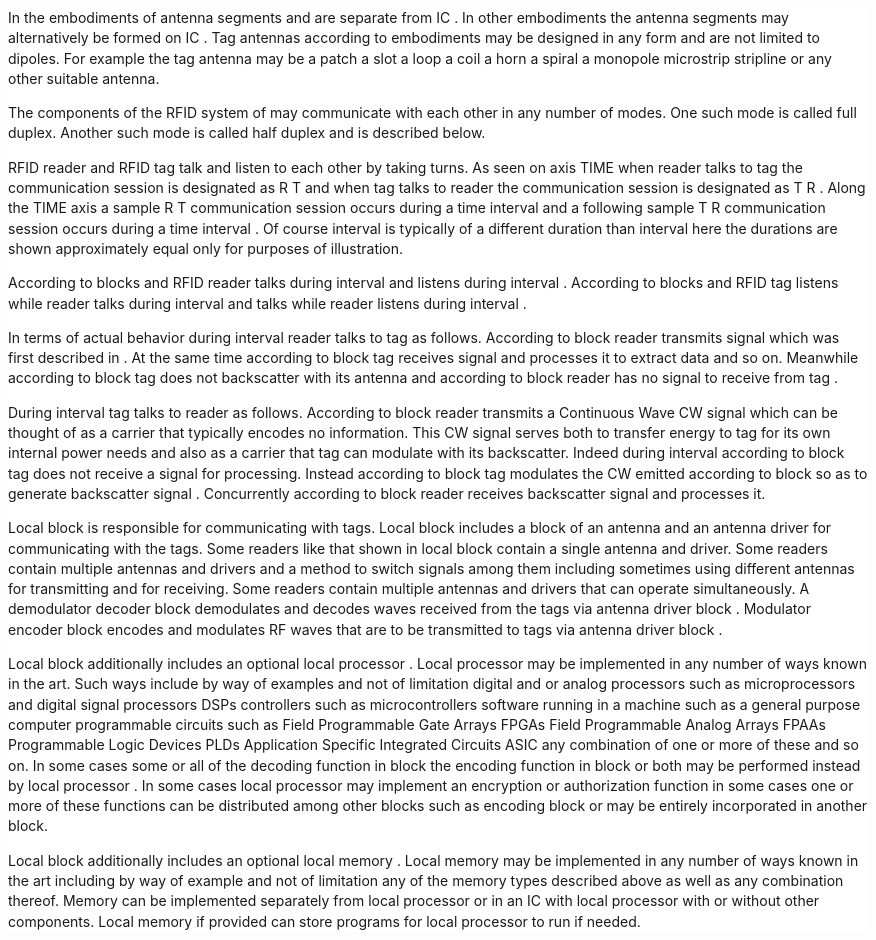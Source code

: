 In the embodiments of antenna segments and are separate from IC . In other embodiments the antenna segments may alternatively be formed on IC . Tag antennas according to embodiments may be designed in any form and are not limited to dipoles. For example the tag antenna may be a patch a slot a loop a coil a horn a spiral a monopole microstrip stripline or any other suitable antenna.

The components of the RFID system of may communicate with each other in any number of modes. One such mode is called full duplex. Another such mode is called half duplex and is described below.

RFID reader and RFID tag talk and listen to each other by taking turns. As seen on axis TIME when reader talks to tag the communication session is designated as R T and when tag talks to reader the communication session is designated as T R . Along the TIME axis a sample R T communication session occurs during a time interval and a following sample T R communication session occurs during a time interval . Of course interval is typically of a different duration than interval here the durations are shown approximately equal only for purposes of illustration.

According to blocks and RFID reader talks during interval and listens during interval . According to blocks and RFID tag listens while reader talks during interval and talks while reader listens during interval .

In terms of actual behavior during interval reader talks to tag as follows. According to block reader transmits signal which was first described in . At the same time according to block tag receives signal and processes it to extract data and so on. Meanwhile according to block tag does not backscatter with its antenna and according to block reader has no signal to receive from tag .

During interval tag talks to reader as follows. According to block reader transmits a Continuous Wave CW signal which can be thought of as a carrier that typically encodes no information. This CW signal serves both to transfer energy to tag for its own internal power needs and also as a carrier that tag can modulate with its backscatter. Indeed during interval according to block tag does not receive a signal for processing. Instead according to block tag modulates the CW emitted according to block so as to generate backscatter signal . Concurrently according to block reader receives backscatter signal and processes it.

Local block is responsible for communicating with tags. Local block includes a block of an antenna and an antenna driver for communicating with the tags. Some readers like that shown in local block contain a single antenna and driver. Some readers contain multiple antennas and drivers and a method to switch signals among them including sometimes using different antennas for transmitting and for receiving. Some readers contain multiple antennas and drivers that can operate simultaneously. A demodulator decoder block demodulates and decodes waves received from the tags via antenna driver block . Modulator encoder block encodes and modulates RF waves that are to be transmitted to tags via antenna driver block .

Local block additionally includes an optional local processor . Local processor may be implemented in any number of ways known in the art. Such ways include by way of examples and not of limitation digital and or analog processors such as microprocessors and digital signal processors DSPs controllers such as microcontrollers software running in a machine such as a general purpose computer programmable circuits such as Field Programmable Gate Arrays FPGAs Field Programmable Analog Arrays FPAAs Programmable Logic Devices PLDs Application Specific Integrated Circuits ASIC any combination of one or more of these and so on. In some cases some or all of the decoding function in block the encoding function in block or both may be performed instead by local processor . In some cases local processor may implement an encryption or authorization function in some cases one or more of these functions can be distributed among other blocks such as encoding block or may be entirely incorporated in another block.

Local block additionally includes an optional local memory . Local memory may be implemented in any number of ways known in the art including by way of example and not of limitation any of the memory types described above as well as any combination thereof. Memory can be implemented separately from local processor or in an IC with local processor with or without other components. Local memory if provided can store programs for local processor to run if needed.
